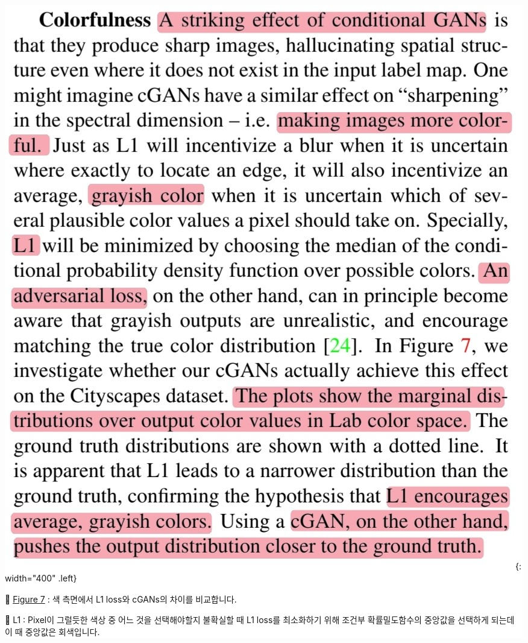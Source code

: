![](../../assets/img/Paper_Reading/Pix2Pix/pix2pix_30.jpg){: width="400" .left}

🔎 [Figure 7](#figure-1) : 색 측면에서 L1 loss와 cGANs의 차이를 비교합니다.

🔎 L1 : Pixel이 그럴듯한 색상 중 어느 것을 선택해야할지 불확실할 때 L1 loss를 최소화하기 위해 조건부 확률밀도함수의 중앙값을 선택하게 되는데 이 때 중앙값은 회색입니다.
